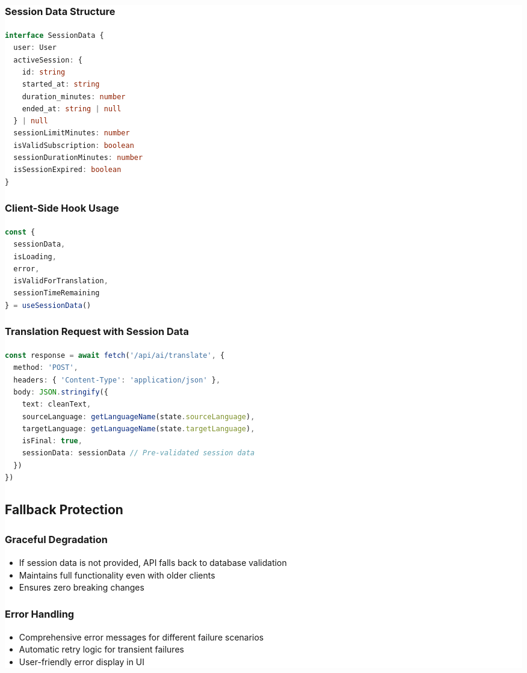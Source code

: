 ### Session Data Structure
```typescript
interface SessionData {
  user: User
  activeSession: {
    id: string
    started_at: string
    duration_minutes: number
    ended_at: string | null
  } | null
  sessionLimitMinutes: number
  isValidSubscription: boolean
  sessionDurationMinutes: number
  isSessionExpired: boolean
}
```

### Client-Side Hook Usage
```typescript
const { 
  sessionData, 
  isLoading, 
  error, 
  isValidForTranslation, 
  sessionTimeRemaining 
} = useSessionData()
```

### Translation Request with Session Data
```typescript
const response = await fetch('/api/ai/translate', {
  method: 'POST',
  headers: { 'Content-Type': 'application/json' },
  body: JSON.stringify({
    text: cleanText,
    sourceLanguage: getLanguageName(state.sourceLanguage),
    targetLanguage: getLanguageName(state.targetLanguage),
    isFinal: true,
    sessionData: sessionData // Pre-validated session data
  })
})
```

## Fallback Protection

### Graceful Degradation
- If session data is not provided, API falls back to database validation
- Maintains full functionality even with older clients
- Ensures zero breaking changes

### Error Handling
- Comprehensive error messages for different failure scenarios
- Automatic retry logic for transient failures
- User-friendly error display in UI
